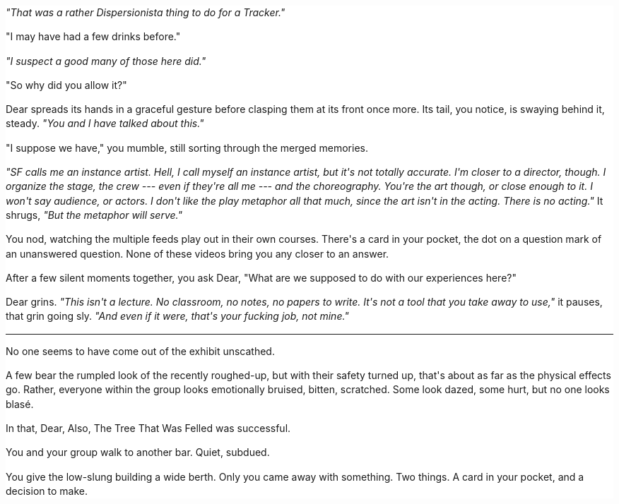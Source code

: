 *"That was a rather Dispersionista thing to do for a Tracker."*

"I may have had a few drinks before."

*"I suspect a good many of those here did."*

"So why did you allow it?"

Dear spreads its hands in a graceful gesture before clasping them at its
front once more. Its tail, you notice, is swaying behind it, steady.
*"You and I have talked about this."*

"I suppose we have," you mumble, still sorting through the merged
memories.

*"SF calls me an instance artist. Hell, I call myself an instance
artist, but it's not totally accurate. I'm closer to a director, though.
I organize the stage, the crew --- even if they're all me --- and the
choreography. You're the art though, or close enough to it. I won't say
audience, or actors. I don't like the play metaphor all that much, since
the art isn't in the acting. There is no acting."* It shrugs, *"But the
metaphor will serve."*

You nod, watching the multiple feeds play out in their own courses.
There's a card in your pocket, the dot on a question mark of an
unanswered question. None of these videos bring you any closer to an
answer.

After a few silent moments together, you ask Dear, "What are we supposed
to do with our experiences here?"

Dear grins. *"This isn't a lecture. No classroom, no notes, no papers to
write. It's not a tool that you take away to use,"* it pauses, that grin
going sly. *"And even if it were, that's your fucking job, not mine."*

-----

No one seems to have come out of the exhibit unscathed.

A few bear the rumpled look of the recently roughed-up, but with their
safety turned up, that's about as far as the physical effects go.
Rather, everyone within the group looks emotionally bruised, bitten,
scratched. Some look dazed, some hurt, but no one looks blasé.

In that, Dear, Also, The Tree That Was Felled was successful.

You and your group walk to another bar. Quiet, subdued.

You give the low-slung building a wide berth. Only you came away with
something. Two things. A card in your pocket, and a decision to make.
